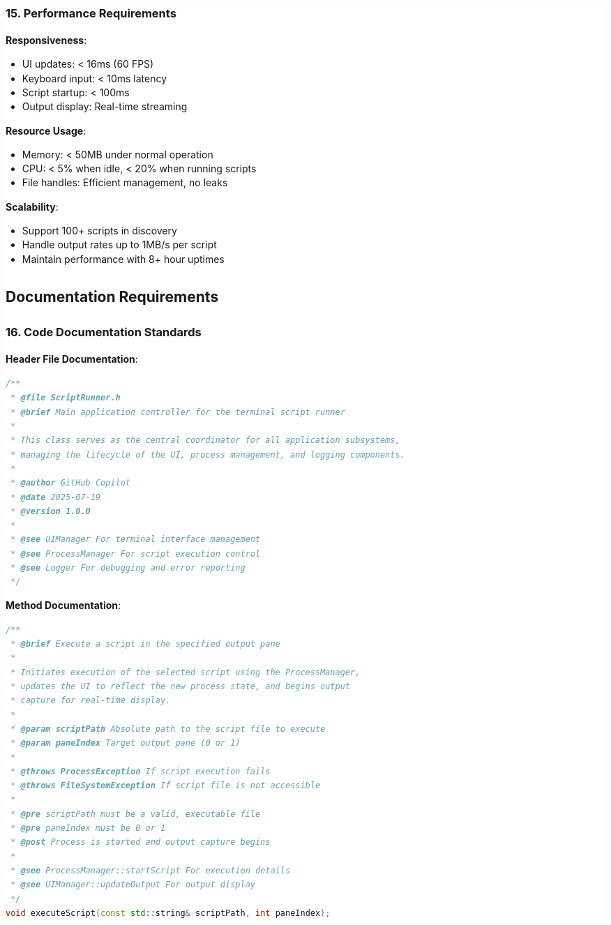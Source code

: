 ### 15. Performance Requirements

**Responsiveness**:
- UI updates: < 16ms (60 FPS)
- Keyboard input: < 10ms latency
- Script startup: < 100ms
- Output display: Real-time streaming

**Resource Usage**:
- Memory: < 50MB under normal operation
- CPU: < 5% when idle, < 20% when running scripts
- File handles: Efficient management, no leaks

**Scalability**:
- Support 100+ scripts in discovery
- Handle output rates up to 1MB/s per script
- Maintain performance with 8+ hour uptimes

## Documentation Requirements

### 16. Code Documentation Standards

**Header File Documentation**:
```cpp
/**
 * @file ScriptRunner.h
 * @brief Main application controller for the terminal script runner
 * 
 * This class serves as the central coordinator for all application subsystems,
 * managing the lifecycle of the UI, process management, and logging components.
 * 
 * @author GitHub Copilot
 * @date 2025-07-19
 * @version 1.0.0
 * 
 * @see UIManager For terminal interface management
 * @see ProcessManager For script execution control
 * @see Logger For debugging and error reporting
 */
```

**Method Documentation**:
```cpp
/**
 * @brief Execute a script in the specified output pane
 * 
 * Initiates execution of the selected script using the ProcessManager,
 * updates the UI to reflect the new process state, and begins output
 * capture for real-time display.
 * 
 * @param scriptPath Absolute path to the script file to execute
 * @param paneIndex Target output pane (0 or 1)
 * 
 * @throws ProcessException If script execution fails
 * @throws FileSystemException If script file is not accessible
 * 
 * @pre scriptPath must be a valid, executable file
 * @pre paneIndex must be 0 or 1
 * @post Process is started and output capture begins
 * 
 * @see ProcessManager::startScript For execution details
 * @see UIManager::updateOutput For output display
 */
void executeScript(const std::string& scriptPath, int paneIndex);
```